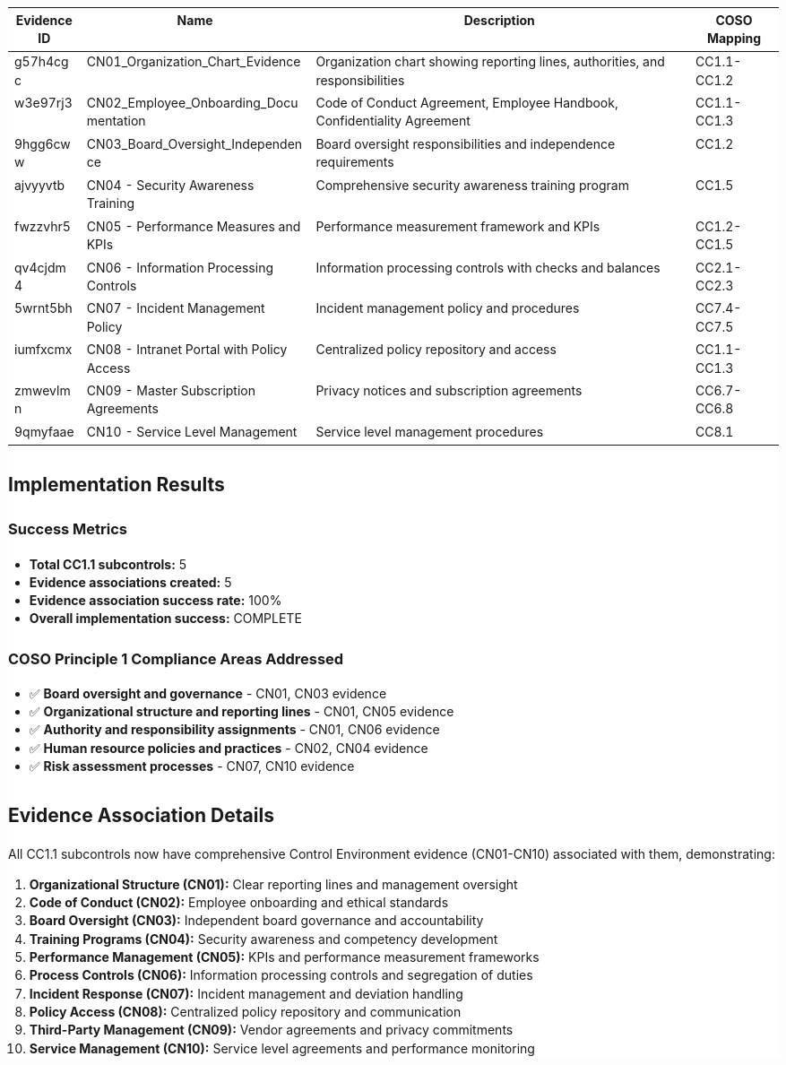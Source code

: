 | Evidence ID | Name | Description | COSO Mapping |
|---|---|---|---|
| g57h4cgc | CN01_Organization_Chart_Evidence | Organization chart showing reporting lines, authorities, and responsibilities | CC1.1-CC1.2 |
| w3e97rj3 | CN02_Employee_Onboarding_Documentation | Code of Conduct Agreement, Employee Handbook, Confidentiality Agreement | CC1.1-CC1.3 |
| 9hgg6cww | CN03_Board_Oversight_Independence | Board oversight responsibilities and independence requirements | CC1.2 |
| ajvyyvtb | CN04 - Security Awareness Training | Comprehensive security awareness training program | CC1.5 |
| fwzzvhr5 | CN05 - Performance Measures and KPIs | Performance measurement framework and KPIs | CC1.2-CC1.5 |
| qv4cjdm4 | CN06 - Information Processing Controls | Information processing controls with checks and balances | CC2.1-CC2.3 |
| 5wrnt5bh | CN07 - Incident Management Policy | Incident management policy and procedures | CC7.4-CC7.5 |
| iumfxcmx | CN08 - Intranet Portal with Policy Access | Centralized policy repository and access | CC1.1-CC1.3 |
| zmwevlmn | CN09 - Master Subscription Agreements | Privacy notices and subscription agreements | CC6.7-CC6.8 |
| 9qmyfaae | CN10 - Service Level Management | Service level management procedures | CC8.1 |

## Implementation Results

### Success Metrics
- **Total CC1.1 subcontrols:** 5
- **Evidence associations created:** 5
- **Evidence association success rate:** 100%
- **Overall implementation success:** COMPLETE

### COSO Principle 1 Compliance Areas Addressed
- ✅ **Board oversight and governance** - CN01, CN03 evidence
- ✅ **Organizational structure and reporting lines** - CN01, CN05 evidence  
- ✅ **Authority and responsibility assignments** - CN01, CN06 evidence
- ✅ **Human resource policies and practices** - CN02, CN04 evidence
- ✅ **Risk assessment processes** - CN07, CN10 evidence

## Evidence Association Details

All CC1.1 subcontrols now have comprehensive Control Environment evidence (CN01-CN10) associated with them, demonstrating:

1. **Organizational Structure (CN01):** Clear reporting lines and management oversight
2. **Code of Conduct (CN02):** Employee onboarding and ethical standards
3. **Board Oversight (CN03):** Independent board governance and accountability
4. **Training Programs (CN04):** Security awareness and competency development
5. **Performance Management (CN05):** KPIs and performance measurement frameworks
6. **Process Controls (CN06):** Information processing controls and segregation of duties
7. **Incident Response (CN07):** Incident management and deviation handling
8. **Policy Access (CN08):** Centralized policy repository and communication
9. **Third-Party Management (CN09):** Vendor agreements and privacy commitments
10. **Service Management (CN10):** Service level agreements and performance monitoring
